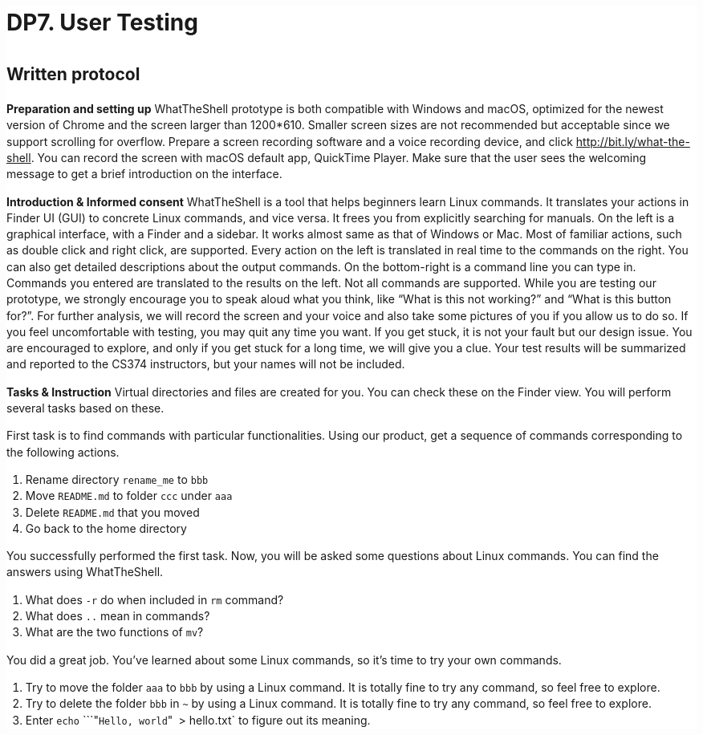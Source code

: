 # DP7. User Testing

## Written protocol

**Preparation and setting up**
WhatTheShell prototype is both compatible with Windows and macOS, optimized for the newest version of Chrome and the screen larger than 1200*610. Smaller screen sizes are not recommended but acceptable since we support scrolling for overflow. Prepare a screen recording software and a voice recording device, and click http://bit.ly/what-the-shell. You can record the screen with macOS default app, QuickTime Player.
Make sure that the user sees the welcoming message to get a brief introduction on the interface.

**Introduction & Informed consent**
WhatTheShell is a tool that helps beginners learn Linux commands. It translates your actions in Finder UI (GUI) to concrete Linux commands, and vice versa. It frees you from explicitly searching for manuals.
On the left is a graphical interface, with a Finder and a sidebar. It works almost same as that of Windows or Mac. Most of familiar actions, such as double click and right click, are supported. Every action on the left is translated in real time to the commands on the right. You can also get detailed descriptions about the output commands.
On the bottom-right is a command line you can type in. Commands you entered are translated to the results on the left. Not all commands are supported.
While you are testing our prototype, we strongly encourage you to speak aloud what you think, like “What is this not working?” and “What is this button for?”. For further analysis, we will record the screen and your voice and also take some pictures of you if you allow us to do so. If you feel uncomfortable with testing, you may quit any time you want. If you get stuck, it is not your fault but our design issue. You are encouraged to explore, and only if you get stuck for a long time, we will give you a clue. Your test results will be summarized and reported to the CS374 instructors, but your names will not be included.

**Tasks & Instruction**
Virtual directories and files are created for you. You can check these on the Finder view. You will perform several tasks based on these.

First task is to find commands with particular functionalities. Using our product, get a sequence of commands corresponding to the following actions.

1. Rename directory `rename_me` to `bbb`
2. Move `README.md` to folder `ccc` under `aaa`
3. Delete `README.md` that you moved
4. Go back to the home directory

You successfully performed the first task. Now, you will be asked some questions about Linux commands. You can find the answers using WhatTheShell.

1. What does `-r` do when included in `rm` command?
2. What does `..` mean in commands?
3. What are the two functions of `mv`?

You did a great job. You’ve learned about some Linux commands, so it’s time to try your own commands.

1. Try to move the folder `aaa` to `bbb` by using a Linux command. It is totally fine to try any command, so feel free to explore.
2. Try to delete the folder `bbb` in `~` by using a Linux command. It is totally fine to try any command, so feel free to explore.
3. Enter  `echo` ```"``Hello, world``"` `> hello.txt`  to figure out its meaning.
